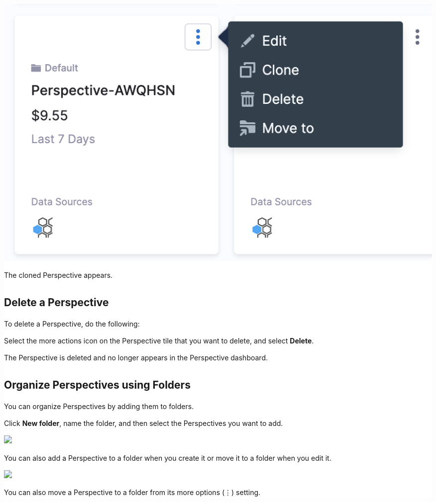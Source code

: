  ![](./static/clone-delete-perspective.png)
    
  The cloned Perspective appears. 

## Delete a Perspective

To delete a Perspective, do the following:

Select the more actions icon on the Perspective tile that you want to delete, and select **Delete**.  
  
The Perspective is deleted and no longer appears in the Perspective dashboard.

## Organize Perspectives using Folders

You can organize Perspectives by adding them to folders.

Click **New folder**, name the folder, and then select the Perspectives you want to add.

![](./static/create-cost-perspectives-28.png)

You can also add a Perspective to a folder when you create it or move it to a folder when you edit it.

![](./static/create-cost-perspectives-29.png)

You can also move a Perspective to a folder from its more options (⋮) setting.
